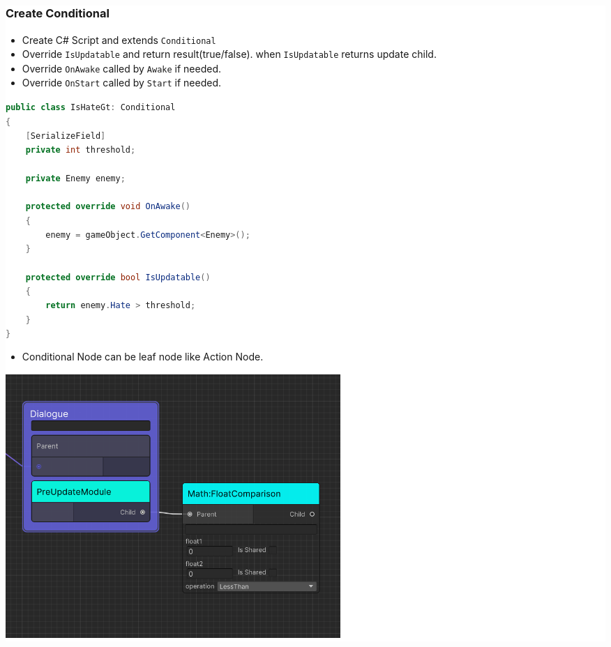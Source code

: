 ### Create Conditional
* Create C# Script and extends `Conditional`
* Override `IsUpdatable` and return result(true/false). when `IsUpdatable` returns update child.
* Override `OnAwake` called by `Awake` if needed.
* Override `OnStart` called by `Start` if needed.

```c#
public class IsHateGt: Conditional
{
    [SerializeField] 
    private int threshold;

    private Enemy enemy;

    protected override void OnAwake()
    {
        enemy = gameObject.GetComponent<Enemy>();
    }

    protected override bool IsUpdatable()
    {
        return enemy.Hate > threshold;
    }
}
```

* Conditional Node can be leaf node like Action Node.
<img src="Images/conditional1.png" width="480"/>
